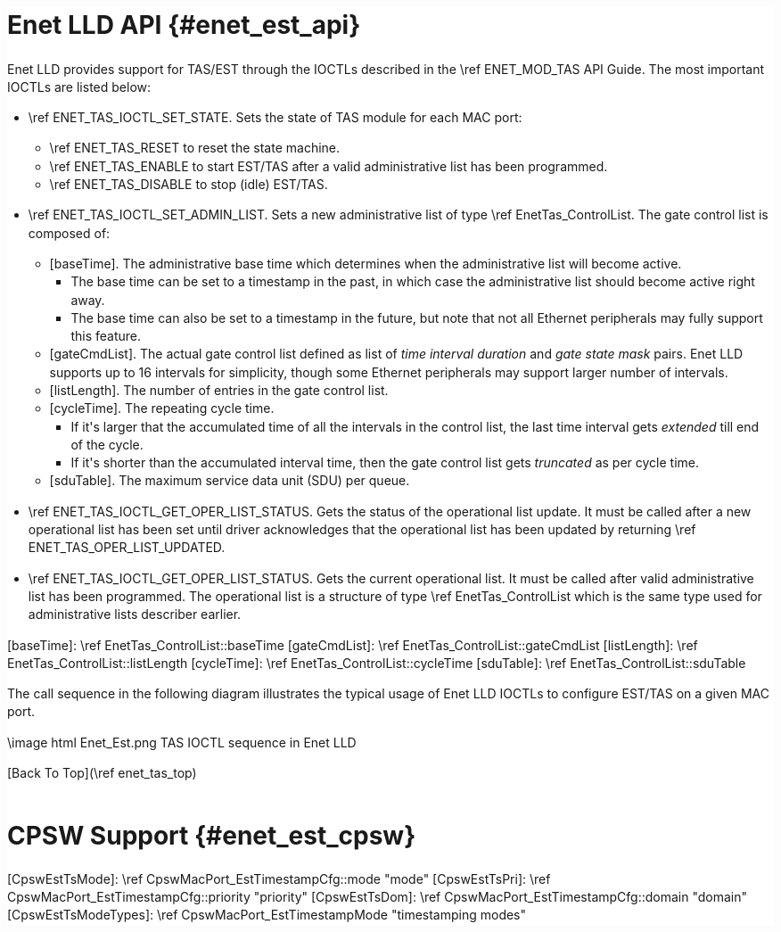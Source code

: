 
# Enet LLD API {#enet_est_api}

Enet LLD provides support for TAS/EST through the IOCTLs described in the
\ref ENET_MOD_TAS API Guide.  The most important IOCTLs are listed below:

- \ref ENET_TAS_IOCTL_SET_STATE. Sets the state of TAS module for each MAC port:
    - \ref ENET_TAS_RESET to reset the state machine.
    - \ref ENET_TAS_ENABLE to start EST/TAS after a valid administrative list
      has been programmed.
    - \ref ENET_TAS_DISABLE to stop  (idle) EST/TAS.

- \ref ENET_TAS_IOCTL_SET_ADMIN_LIST. Sets a new administrative list of type
  \ref EnetTas_ControlList.  The gate control list is composed of:
    - [baseTime]. The administrative base time which determines when the
      administrative list will become active.
         - The base time can be set to a timestamp in the past, in which case
           the administrative list should become active right away.
         - The base time can also be set to a timestamp in the future, but note
           that not all Ethernet peripherals may fully support this feature.
    - [gateCmdList]. The actual gate control list defined as list of *time
      interval duration* and *gate state mask* pairs.  Enet LLD supports up to
      16 intervals for simplicity, though some Ethernet peripherals
      may support larger number of intervals.
    - [listLength]. The number of entries in the gate
      control list.
    - [cycleTime]. The repeating cycle time.
         - If it's larger that the accumulated time of all the intervals in the
           control list, the last time interval gets *extended* till end of the
           cycle.
         - If it's shorter than the accumulated interval time, then the gate
           control list gets *truncated* as per cycle time.
    - [sduTable]. The maximum service data unit (SDU) per queue.

- \ref ENET_TAS_IOCTL_GET_OPER_LIST_STATUS. Gets the status of the operational
  list update.  It must be called after a new operational list has been set
  until driver acknowledges that the operational list has been updated by
  returning \ref ENET_TAS_OPER_LIST_UPDATED.

- \ref ENET_TAS_IOCTL_GET_OPER_LIST_STATUS. Gets the current operational list.
  It must be called after valid administrative list has been programmed.
  The operational list is a structure of type \ref EnetTas_ControlList which
  is the same type used for administrative lists describer earlier.

[baseTime]:    \ref EnetTas_ControlList::baseTime
[gateCmdList]: \ref EnetTas_ControlList::gateCmdList
[listLength]:  \ref EnetTas_ControlList::listLength
[cycleTime]:   \ref EnetTas_ControlList::cycleTime
[sduTable]:    \ref EnetTas_ControlList::sduTable

The call sequence in the following diagram illustrates the typical usage of
Enet LLD IOCTLs to configure EST/TAS on a given MAC port.

  \image html Enet_Est.png TAS IOCTL sequence in Enet LLD

[Back To Top](\ref enet_tas_top)


# CPSW Support {#enet_est_cpsw}


[CpswEstTsMode]: \ref CpswMacPort_EstTimestampCfg::mode "mode"
[CpswEstTsPri]:  \ref CpswMacPort_EstTimestampCfg::priority "priority"
[CpswEstTsDom]:  \ref CpswMacPort_EstTimestampCfg::domain "domain"
[CpswEstTsModeTypes]: \ref CpswMacPort_EstTimestampMode "timestamping modes"